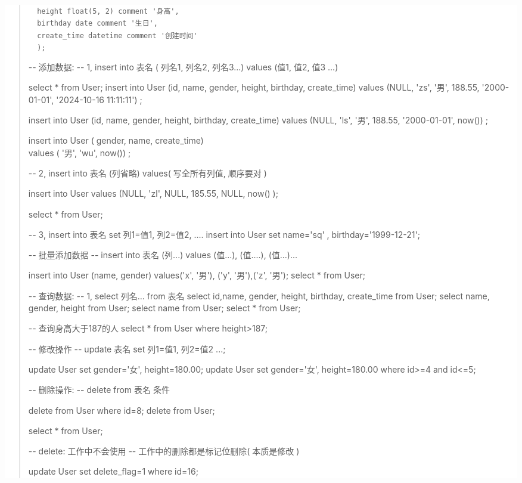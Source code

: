 >		height float(5, 2) comment '身高',
>		birthday date comment '生日',
>		create_time datetime comment '创建时间'
>		);
>		
>-- 添加数据: 
>--   1, insert into 表名 ( 列名1, 列名2, 列名3...) values (值1, 值2, 值3 ...)
>
>select * from User;
>insert into User (id, name, gender, height, birthday, create_time)          values  (NULL, 'zs', '男', 188.55, '2000-01-01', '2024-10-16 11:11:11') ;
>
>insert into User (id, name, gender, height, birthday, create_time)          values  (NULL, 'ls', '男', 188.55, '2000-01-01', now()) ;
>
>insert into User ( gender,  name,  create_time)     
>           values  ( '男', 'wu',   now()) ;
>
>
>-- 2, insert into 表名  (列省略) values( 写全所有列值, 顺序要对 )
>
>insert into User  values (NULL, 'zl', NULL, 185.55, NULL, now() );
>
>select * from User;
>
>-- 3, insert into 表名 set 列1=值1, 列2=值2, ....
>insert into User set name='sq' , birthday='1999-12-21';
>
>
>-- 批量添加数据
>-- insert into 表名 (列...) values (值...), (值....), (值...)...
>
>insert into User (name, gender) values('x', '男'), ('y', '男'),('z', '男');
>select * from User;
>
>
>-- 查询数据:
>-- 1, select 列名... from  表名
>select id,name, gender, height, birthday, create_time from User;
>select   name, gender, height from User;
>select   name  from User;
>select   *  from User;
>
>-- 查询身高大于187的人
>select   *  from User   where height>187;
>
>-- 修改操作
>-- update 表名 set 列1=值1, 列2=值2 ...;
>
>update User set gender='女', height=180.00;
>update User set gender='女', height=180.00    where id>=4 and id<=5;
>
>-- 删除操作:
>-- delete from 表名 条件
>
>delete from User where id=8;
>delete from User;
>
>select * from User;
>
>-- delete: 工作中不会使用
>--        工作中的删除都是标记位删除( 本质是修改 )
>
>update User set delete_flag=1   where id=16;